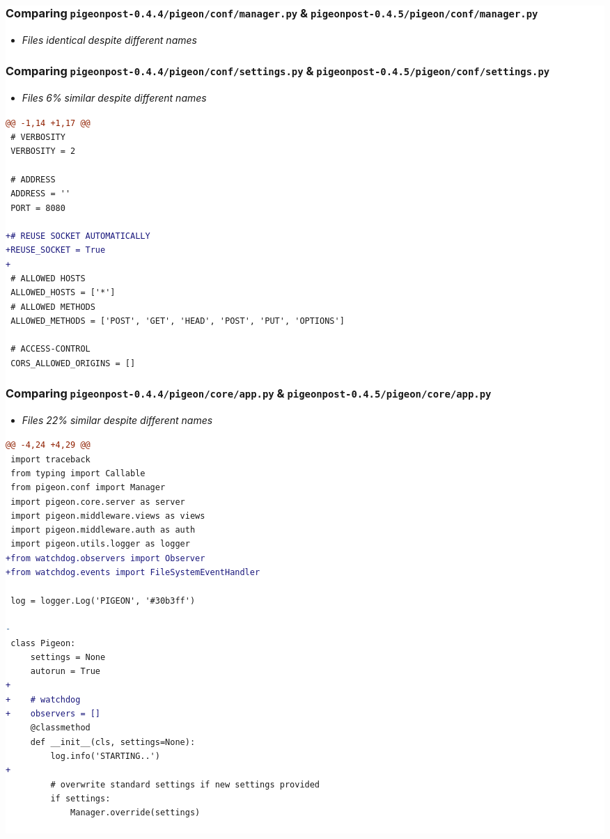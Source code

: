 ### Comparing `pigeonpost-0.4.4/pigeon/conf/manager.py` & `pigeonpost-0.4.5/pigeon/conf/manager.py`

 * *Files identical despite different names*

### Comparing `pigeonpost-0.4.4/pigeon/conf/settings.py` & `pigeonpost-0.4.5/pigeon/conf/settings.py`

 * *Files 6% similar despite different names*

```diff
@@ -1,14 +1,17 @@
 # VERBOSITY
 VERBOSITY = 2
 
 # ADDRESS
 ADDRESS = ''
 PORT = 8080
 
+# REUSE SOCKET AUTOMATICALLY
+REUSE_SOCKET = True
+
 # ALLOWED HOSTS
 ALLOWED_HOSTS = ['*']
 # ALLOWED METHODS
 ALLOWED_METHODS = ['POST', 'GET', 'HEAD', 'POST', 'PUT', 'OPTIONS']
 
 # ACCESS-CONTROL
 CORS_ALLOWED_ORIGINS = []
```

### Comparing `pigeonpost-0.4.4/pigeon/core/app.py` & `pigeonpost-0.4.5/pigeon/core/app.py`

 * *Files 22% similar despite different names*

```diff
@@ -4,24 +4,29 @@
 import traceback
 from typing import Callable
 from pigeon.conf import Manager
 import pigeon.core.server as server
 import pigeon.middleware.views as views
 import pigeon.middleware.auth as auth
 import pigeon.utils.logger as logger
+from watchdog.observers import Observer
+from watchdog.events import FileSystemEventHandler
 
 log = logger.Log('PIGEON', '#30b3ff')
 
-
 class Pigeon:
     settings = None
     autorun = True
+
+    # watchdog
+    observers = []
     @classmethod
     def __init__(cls, settings=None):
         log.info('STARTING..')
+
         # overwrite standard settings if new settings provided
         if settings:
             Manager.override(settings)
 
```